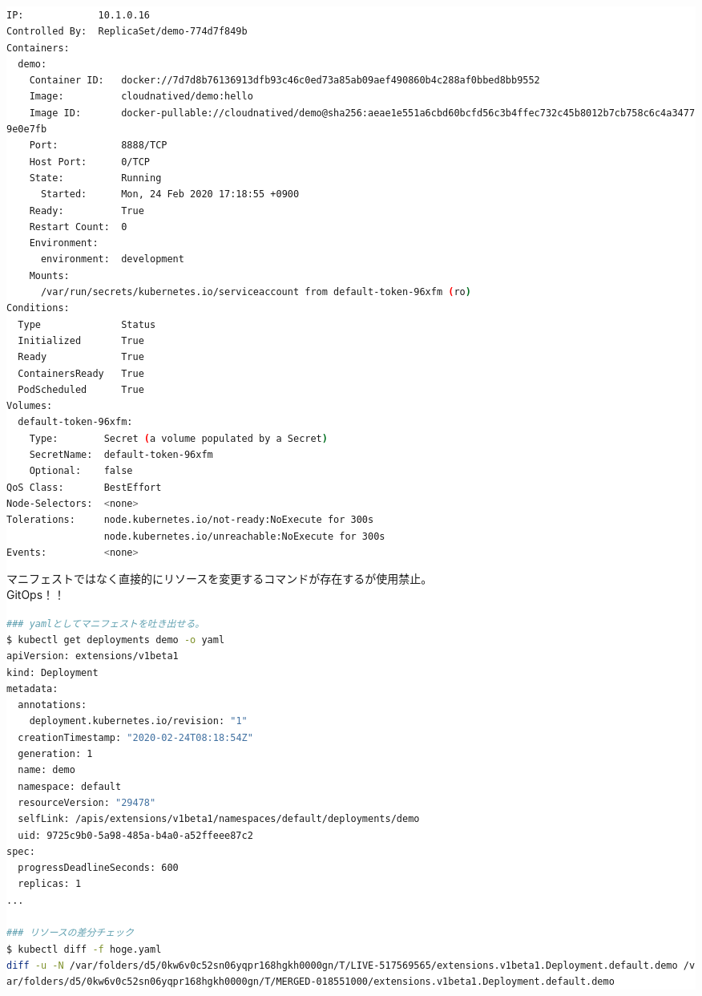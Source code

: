 ```bash
IP:             10.1.0.16
Controlled By:  ReplicaSet/demo-774d7f849b
Containers:
  demo:
    Container ID:   docker://7d7d8b76136913dfb93c46c0ed73a85ab09aef490860b4c288af0bbed8bb9552
    Image:          cloudnatived/demo:hello
    Image ID:       docker-pullable://cloudnatived/demo@sha256:aeae1e551a6cbd60bcfd56c3b4ffec732c45b8012b7cb758c6c4a34779e0e7fb
    Port:           8888/TCP
    Host Port:      0/TCP
    State:          Running
      Started:      Mon, 24 Feb 2020 17:18:55 +0900
    Ready:          True
    Restart Count:  0
    Environment:
      environment:  development
    Mounts:
      /var/run/secrets/kubernetes.io/serviceaccount from default-token-96xfm (ro)
Conditions:
  Type              Status
  Initialized       True 
  Ready             True 
  ContainersReady   True 
  PodScheduled      True 
Volumes:
  default-token-96xfm:
    Type:        Secret (a volume populated by a Secret)
    SecretName:  default-token-96xfm
    Optional:    false
QoS Class:       BestEffort
Node-Selectors:  <none>
Tolerations:     node.kubernetes.io/not-ready:NoExecute for 300s
                 node.kubernetes.io/unreachable:NoExecute for 300s
Events:          <none>
```

マニフェストではなく直接的にリソースを変更するコマンドが存在するが使用禁止。  
GitOps！！

```bash
### yamlとしてマニフェストを吐き出せる。
$ kubectl get deployments demo -o yaml
apiVersion: extensions/v1beta1
kind: Deployment
metadata:
  annotations:
    deployment.kubernetes.io/revision: "1"
  creationTimestamp: "2020-02-24T08:18:54Z"
  generation: 1
  name: demo
  namespace: default
  resourceVersion: "29478"
  selfLink: /apis/extensions/v1beta1/namespaces/default/deployments/demo
  uid: 9725c9b0-5a98-485a-b4a0-a52ffeee87c2
spec:
  progressDeadlineSeconds: 600
  replicas: 1
...

### リソースの差分チェック
$ kubectl diff -f hoge.yaml 
diff -u -N /var/folders/d5/0kw6v0c52sn06yqpr168hgkh0000gn/T/LIVE-517569565/extensions.v1beta1.Deployment.default.demo /var/folders/d5/0kw6v0c52sn06yqpr168hgkh0000gn/T/MERGED-018551000/extensions.v1beta1.Deployment.default.demo
```